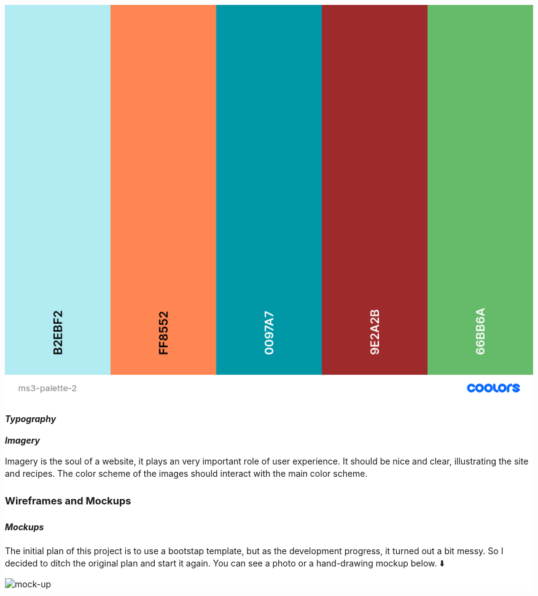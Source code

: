 ![color palatte](static/documentation/ms3-palette-2.png)

**_Typography_**

**_Imagery_**

Imagery is the soul of a website, it plays an very important role of user experience. It should be nice and clear, illustrating the site and recipes. The color scheme of the images should interact with the main color scheme.

### **Wireframes and Mockups**

#### **_Mockups_**

The initial plan of this project is to use a bootstap template, but as the development progress, it turned out a bit messy. So I decided to ditch the original plan and start it again. You can see a photo or a hand-drawing mockup below. ⬇️

![mock-up](static/documentation/ms3-mockup.png)
